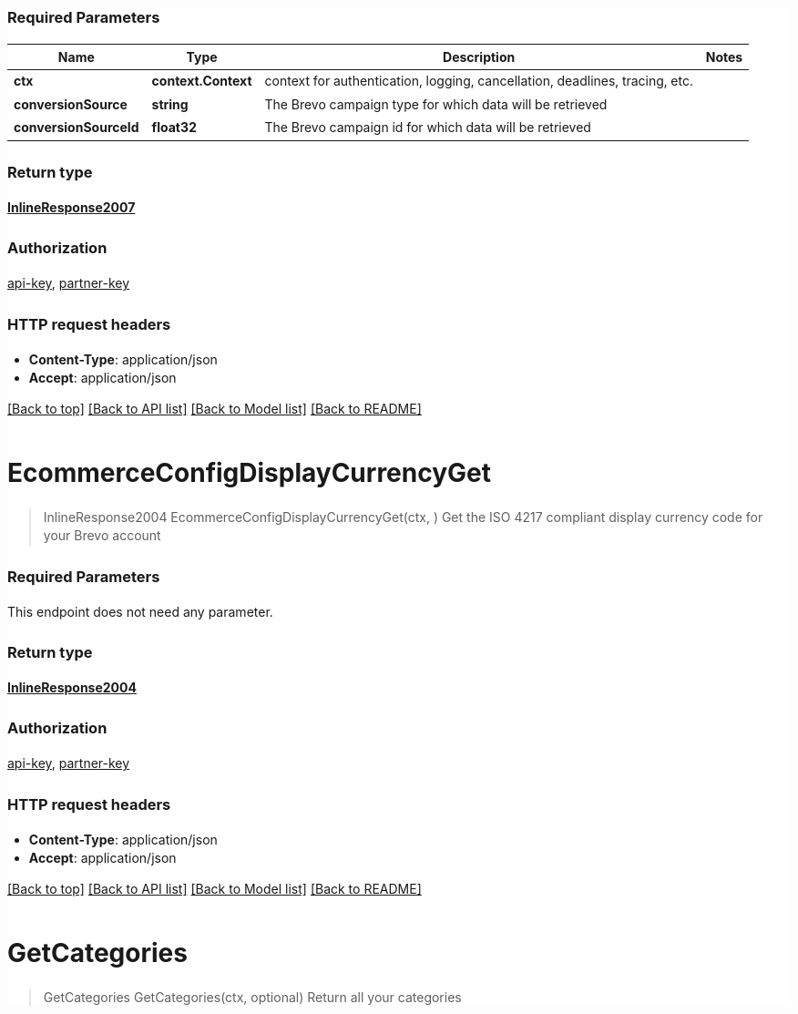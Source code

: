 ### Required Parameters

Name | Type | Description  | Notes
------------- | ------------- | ------------- | -------------
 **ctx** | **context.Context** | context for authentication, logging, cancellation, deadlines, tracing, etc.
  **conversionSource** | **string**| The Brevo campaign type for which data will be retrieved | 
  **conversionSourceId** | **float32**| The Brevo campaign id for which data will be retrieved | 

### Return type

[**InlineResponse2007**](InlineResponse2007.md)

### Authorization

[api-key](../README.md#api-key), [partner-key](../README.md#partner-key)

### HTTP request headers

 - **Content-Type**: application/json
 - **Accept**: application/json

[[Back to top]](#) [[Back to API list]](../README.md#documentation-for-api-endpoints) [[Back to Model list]](../README.md#documentation-for-models) [[Back to README]](../README.md)

# **EcommerceConfigDisplayCurrencyGet**
> InlineResponse2004 EcommerceConfigDisplayCurrencyGet(ctx, )
Get the ISO 4217 compliant display currency code for your Brevo account

### Required Parameters
This endpoint does not need any parameter.

### Return type

[**InlineResponse2004**](InlineResponse2004.md)

### Authorization

[api-key](../README.md#api-key), [partner-key](../README.md#partner-key)

### HTTP request headers

 - **Content-Type**: application/json
 - **Accept**: application/json

[[Back to top]](#) [[Back to API list]](../README.md#documentation-for-api-endpoints) [[Back to Model list]](../README.md#documentation-for-models) [[Back to README]](../README.md)

# **GetCategories**
> GetCategories GetCategories(ctx, optional)
Return all your categories
